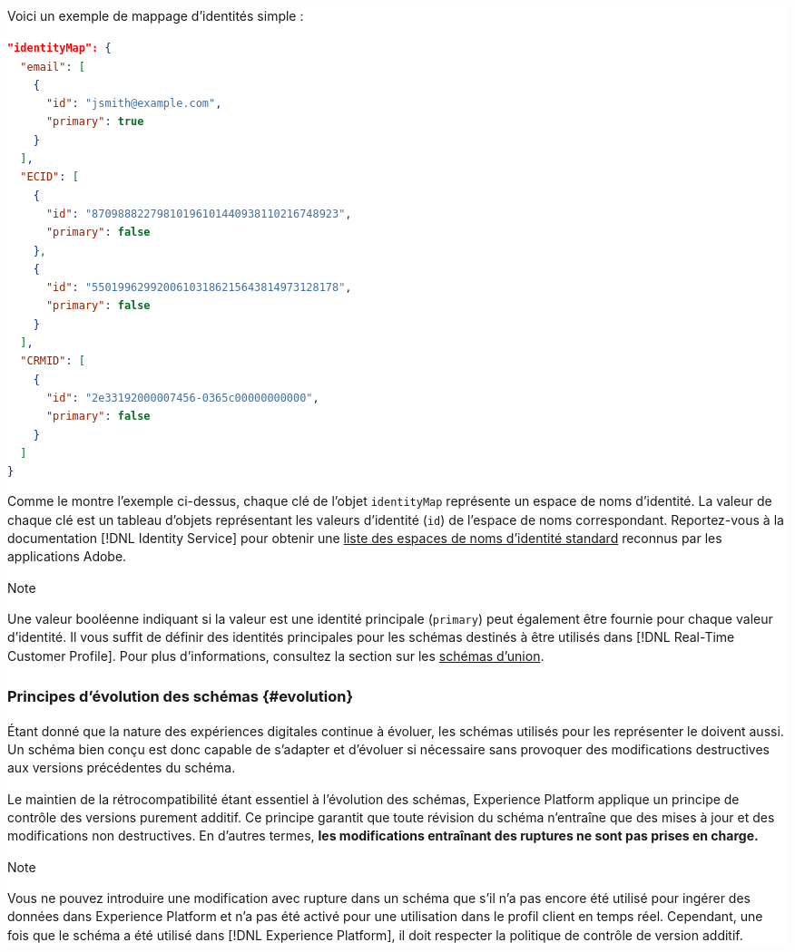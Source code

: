 Voici un exemple de mappage d’identités simple :

```json
"identityMap": {
  "email": [
    {
      "id": "jsmith@example.com",
      "primary": true
    }
  ],
  "ECID": [
    {
      "id": "87098882279810196101440938110216748923",
      "primary": false
    },
    {
      "id": "55019962992006103186215643814973128178",
      "primary": false
    }
  ],
  "CRMID": [
    {
      "id": "2e33192000007456-0365c00000000000",
      "primary": false
    }
  ]
}
```

Comme le montre l’exemple ci-dessus, chaque clé de l’objet `identityMap` représente un espace de noms d’identité. La valeur de chaque clé est un tableau d’objets représentant les valeurs d’identité (`id`) de l’espace de noms correspondant. Reportez-vous à la documentation [!DNL Identity Service] pour obtenir une [ liste des espaces de noms d’identité standard](../../identity-service/troubleshooting-guide.md#standard-namespaces) reconnus par les applications Adobe.

>[!NOTE]
>
>Une valeur booléenne indiquant si la valeur est une identité principale (`primary`) peut également être fournie pour chaque valeur d’identité. Il vous suffit de définir des identités principales pour les schémas destinés à être utilisés dans [!DNL Real-Time Customer Profile]. Pour plus d’informations, consultez la section sur les [schémas d’union](#union).

### Principes d’évolution des schémas {#evolution}

Étant donné que la nature des expériences digitales continue à évoluer, les schémas utilisés pour les représenter le doivent aussi. Un schéma bien conçu est donc capable de s’adapter et d’évoluer si nécessaire sans provoquer des modifications destructives aux versions précédentes du schéma.

Le maintien de la rétrocompatibilité étant essentiel à l’évolution des schémas, Experience Platform applique un principe de contrôle des versions purement additif. Ce principe garantit que toute révision du schéma n’entraîne que des mises à jour et des modifications non destructives. En d’autres termes, **les modifications entraînant des ruptures ne sont pas prises en charge.**

>[!NOTE]
>
>Vous ne pouvez introduire une modification avec rupture dans un schéma que s’il n’a pas encore été utilisé pour ingérer des données dans Experience Platform et n’a pas été activé pour une utilisation dans le profil client en temps réel. Cependant, une fois que le schéma a été utilisé dans [!DNL Experience Platform], il doit respecter la politique de contrôle de version additif.

